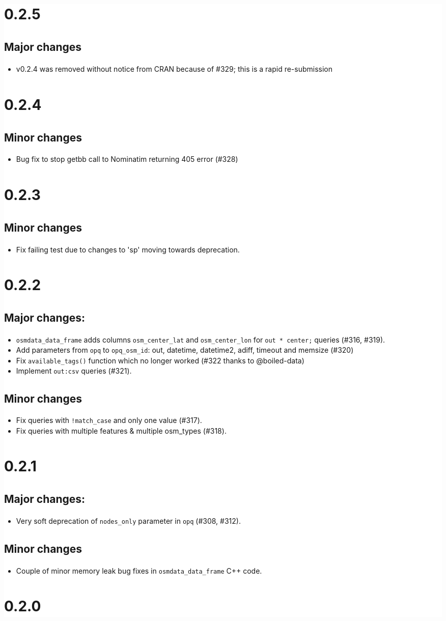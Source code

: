 
0.2.5
===================

## Major changes

- v0.2.4 was removed without notice from CRAN because of #329; this is a rapid re-submission

0.2.4
===================

## Minor changes

- Bug fix to stop getbb call to Nominatim returning 405 error (#328)


0.2.3
===================

## Minor changes

- Fix failing test due to changes to 'sp' moving towards deprecation.


0.2.2
===================

## Major changes:

- `osmdata_data_frame` adds columns `osm_center_lat` and `osm_center_lon` for `out * center;` queries (#316, #319).
- Add parameters from `opq` to `opq_osm_id`: out, datetime, datetime2, adiff, timeout and memsize (#320)
- Fix `available_tags()` function which no longer worked (#322 thanks to @boiled-data)
- Implement `out:csv` queries (#321).

## Minor changes

- Fix queries with `!match_case` and only one value (#317).
- Fix queries with multiple features & multiple osm_types (#318).

0.2.1
===================

## Major changes:

- Very soft deprecation of `nodes_only` parameter in `opq` (#308, #312).

## Minor changes

- Couple of minor memory leak bug fixes in `osmdata_data_frame` C++ code.

0.2.0
===================
